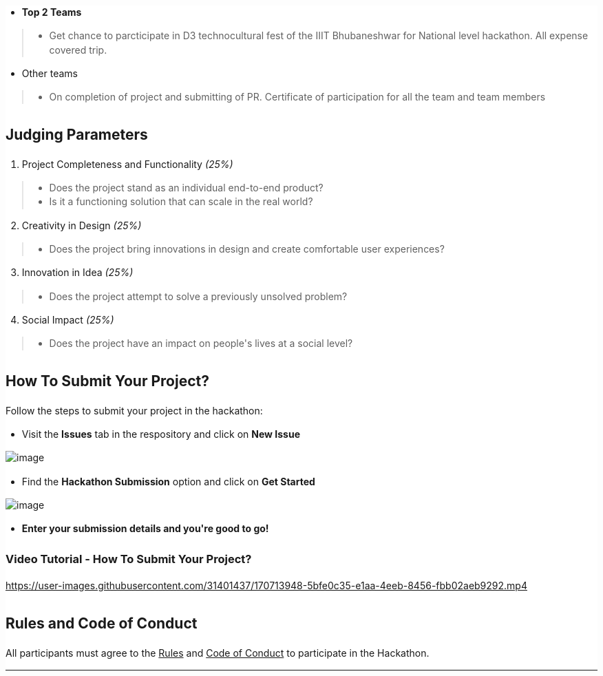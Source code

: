 * **Top 2 Teams**

>* Get chance to parcticipate in D3 technocultural fest of the IIIT Bhubaneshwar for National level hackathon. All expense covered trip.

* Other teams 
>* On completion of project and submitting of PR. Certificate of participation for all the team and team members




## Judging Parameters

1. Project Completeness and Functionality *(25%)*

> * Does the project stand as an individual end-to-end product?
> * Is it a functioning solution that can scale in the real world?

2. Creativity in Design *(25%)*

> * Does the project bring innovations in design and create comfortable user experiences?

3. Innovation in Idea *(25%)*

> * Does the project attempt to solve a previously unsolved problem?

4. Social Impact *(25%)*

> * Does the project have an impact on people's lives at a social level?

## How To Submit Your Project?

Follow the steps to submit your project in the hackathon:

* Visit the **Issues** tab in the respository and click on **New Issue**
<img width="939" alt="image" src="https://user-images.githubusercontent.com/31401437/170703361-5194ebb5-6938-4a25-abef-25ea4c60ae0b.png">

* Find the **Hackathon Submission** option and click on **Get Started** 
<img width="951" alt="image" src="https://user-images.githubusercontent.com/31401437/170703875-ec6a0737-f910-4734-9c5b-cb359d12ac91.png">

* **Enter your submission details and you're good to go!**

### Video Tutorial - How To Submit Your Project?

https://user-images.githubusercontent.com/31401437/170713948-5bfe0c35-e1aa-4eeb-8456-fbb02aeb9292.mp4

## Rules and Code of Conduct

All participants must agree to the [Rules](RULES.md) and [Code of Conduct](CODE_OF_CONDUCT.md) to participate in the Hackathon.

---

